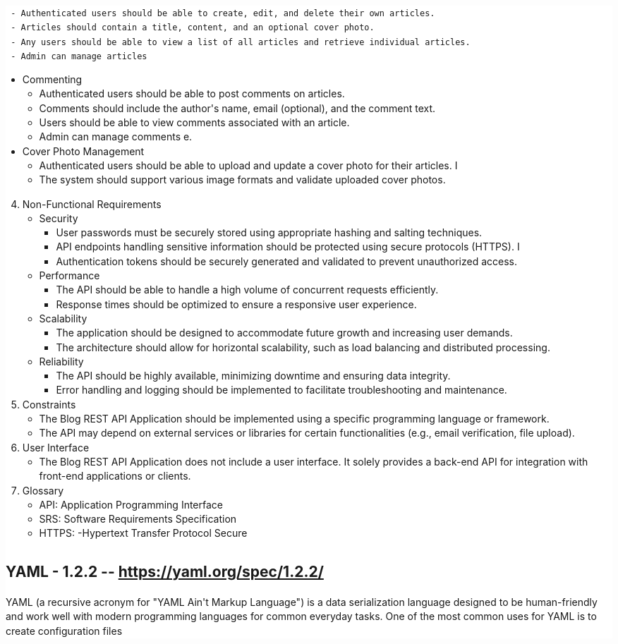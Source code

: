      - Authenticated users should be able to create, edit, and delete their own articles.
     - Articles should contain a title, content, and an optional cover photo.
     - Any users should be able to view a list of all articles and retrieve individual articles.
     - Admin can manage articles

   - Commenting
     - Authenticated users should be able to post comments on articles.
     - Comments should include the author's name, email (optional), and the comment text.
     - Users should be able to view comments associated with an article.
     - Admin can manage comments
       e.
   - Cover Photo Management
     - Authenticated users should be able to upload and update a cover photo for their
       articles.
       I
     - The system should support various image formats and validate uploaded cover
       photos.

4. Non-Functional Requirements
   - Security
     - User passwords must be securely stored using appropriate hashing and salting techniques.
     - API endpoints handling sensitive information should be protected using secure protocols (HTTPS).
       I
     - Authentication tokens should be securely generated and validated to prevent unauthorized access.
   - Performance
     - The API should be able to handle a high volume of concurrent requests efficiently.
     - Response times should be optimized to ensure a responsive user experience.
   - Scalability
     - The application should be designed to accommodate future growth and increasing user demands.
     - The architecture should allow for horizontal scalability, such as load balancing and distributed processing.
   - Reliability
     - The API should be highly available, minimizing downtime and ensuring data integrity.
     - Error handling and logging should be implemented to facilitate troubleshooting and maintenance.
5. Constraints
   - The Blog REST API Application should be implemented using a specific programming language or framework.
   - The API may depend on external services or libraries for certain functionalities (e.g., email verification, file upload).
6. User Interface
   - The Blog REST API Application does not include a user interface. It solely provides a back-end API for integration with front-end applications or clients.
7. Glossary
   - API: Application Programming Interface
   - SRS: Software Requirements Specification
   - HTTPS: -Hypertext Transfer Protocol Secure

## YAML - 1.2.2 -- https://yaml.org/spec/1.2.2/

YAML (a recursive acronym for "YAML Ain't Markup Language") is a data serialization language designed to be human-friendly and work well with modern programming languages for common everyday tasks.
One of the most common uses for YAML is to create configuration files
